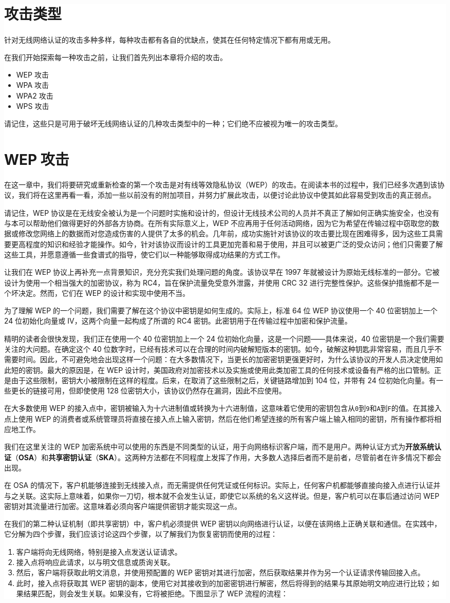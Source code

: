 # 攻击类型

针对无线网络认证的攻击多种多样，每种攻击都有各自的优缺点，使其在任何特定情况下都有用或无用。

在我们开始探索每一种攻击之前，让我们首先列出本章将介绍的攻击。

*   WEP 攻击
*   WPA 攻击
*   WPA2 攻击
*   WPS 攻击

请记住，这些只是可用于破坏无线网络认证的几种攻击类型中的一种；它们绝不应被视为唯一的攻击类型。

# WEP 攻击

在这一章中，我们将要研究或重新检查的第一个攻击是对有线等效隐私协议（WEP）的攻击。在阅读本书的过程中，我们已经多次遇到该协议，我们将在这里再看一看，添加一些以前没有的附加项目，并努力扩展此攻击，以便讨论此协议中使其如此容易受到攻击的真正弱点。

请记住，WEP 协议是在无线安全被认为是一个问题时实施和设计的，但设计无线技术公司的人员并不真正了解如何正确实施安全，也没有与本可以帮助他们做得更好的外部各方协商。在所有实际意义上，WEP 不应再用于任何活动网络，因为它为希望在传输过程中窃取您的数据或修改您网络上的数据而对您造成伤害的人提供了太多的机会。几年前，成功实施针对该协议的攻击要比现在困难得多，因为这些工具需要更高程度的知识和经验才能操作。如今，针对该协议而设计的工具更加完善和易于使用，并且可以被更广泛的受众访问；他们只需要了解这些工具，并愿意遵循一些食谱式的指导，使它们以一种能够取得成功结果的方式工作。

让我们在 WEP 协议上再补充一点背景知识，充分充实我们处理问题的角度。该协议早在 1997 年就被设计为原始无线标准的一部分。它被设计为使用一个相当强大的加密协议，称为 RC4，旨在保护流量免受意外泄露，并使用 CRC 32 进行完整性保护。这些保护措施都不是一个坏决定。然而，它们在 WEP 的设计和实现中使用不当。

为了理解 WEP 的一个问题，我们需要了解在这个协议中密钥是如何生成的。实际上，标准 64 位 WEP 协议使用一个 40 位密钥加上一个 24 位初始化向量或 IV，这两个向量一起构成了所谓的 RC4 密钥。此密钥用于在传输过程中加密和保护流量。

精明的读者会很快发现，我们正在使用一个 40 位密钥加上一个 24 位初始化向量，这是一个问题——具体来说，40 位密钥是一个我们需要关注的大问题。在确定这个 40 位数字时，已经有技术可以在合理的时间内破解短版本的密钥。如今，破解这种钥匙非常容易，而且几乎不需要时间。因此，不可避免地会出现这样一个问题：在大多数情况下，当更长的加密密钥更强更好时，为什么该协议的开发人员决定使用如此短的密钥。最大的原因是，在 WEP 设计时，美国政府对加密技术以及实施或使用此类加密工具的任何技术或设备有严格的出口管制。正是由于这些限制，密钥大小被限制在这样的程度。后来，在取消了这些限制之后，关键链路增加到 104 位，并带有 24 位初始化向量。有一些更长的链接可用，但即使使用 128 位密钥大小，该协议仍然存在漏洞，因此不应使用。

在大多数使用 WEP 的接入点中，密钥被输入为十六进制值或转换为十六进制值，这意味着它使用的密钥包含从`0`到`9`和`A`到`F`的值。在其接入点上使用 WEP 的消费者或系统管理员将直接在接入点上输入密钥，然后在他们希望连接的所有客户端上输入相同的密钥，所有操作都将相应地工作。

我们在这里关注的 WEP 加密系统中可以使用的东西是不同类型的认证，用于向网络标识客户端，而不是用户。两种认证方式为**开放系统认证**（**OSA**）和**共享密钥认证**（**SKA**）。这两种方法都在不同程度上发挥了作用，大多数人选择后者而不是前者，尽管前者在许多情况下都会出现。

在 OSA 的情况下，客户机能够连接到无线接入点，而无需提供任何凭证或任何标识。实际上，任何客户机都能够直接向接入点进行认证并与之关联。这实际上意味着，如果你一刀切，根本就不会发生认证，即使它以系统的名义这样说。但是，客户机可以在事后通过访问 WEP 密钥对其流量进行加密。这意味着必须向客户端提供密钥才能实现这一点。

在我们的第二种认证机制（即共享密钥）中，客户机必须提供 WEP 密钥以向网络进行认证，以便在该网络上正确关联和通信。在实践中，它分解为四个步骤，我们应该讨论这四个步骤，以了解我们为恢复密钥而使用的过程：

1.  客户端将向无线网络，特别是接入点发送认证请求。
2.  接入点将响应此请求，以与明文信息或质询关联。
3.  然后，客户端将获取此明文消息，并使用预配置的 WEP 密钥对其进行加密，然后获取结果并作为另一个认证请求传输回接入点。
4.  此时，接入点将获取其 WEP 密钥的副本，使用它对其接收到的加密密钥进行解密，然后将得到的结果与其原始明文响应进行比较；如果结果匹配，则会发生关联。如果没有，它将被拒绝。下图显示了 WEP 流程的流程：
